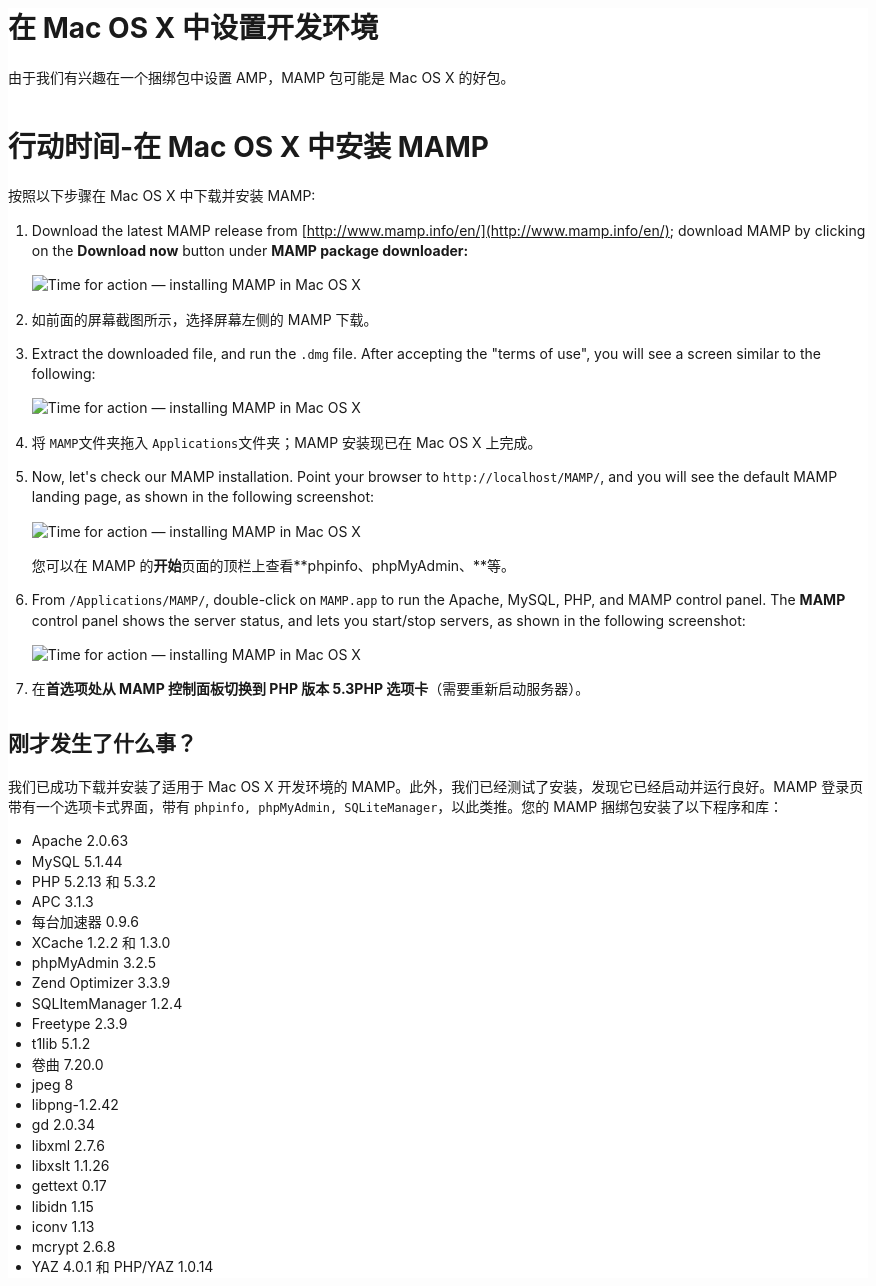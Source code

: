# 在 Mac OS X 中设置开发环境

由于我们有兴趣在一个捆绑包中设置 AMP，MAMP 包可能是 Mac OS X 的好包。

# 行动时间-在 Mac OS X 中安装 MAMP

按照以下步骤在 Mac OS X 中下载并安装 MAMP:

1.  Download the latest MAMP release from [http://www.mamp.info/en/](http://www.mamp.info/en/); download MAMP by clicking on the **Download now** button under **MAMP package downloader:**

    ![Time for action — installing MAMP in Mac OS X](graphics/5801_01_19.jpg)

2.  如前面的屏幕截图所示，选择屏幕左侧的 MAMP 下载。
3.  Extract the downloaded file, and run the `.dmg` file. After accepting the "terms of use", you will see a screen similar to the following:

    ![Time for action — installing MAMP in Mac OS X](graphics/5801_01_20.jpg)

4.  将 `MAMP`文件夹拖入 `Applications`文件夹；MAMP 安装现已在 Mac OS X 上完成。
5.  Now, let's check our MAMP installation. Point your browser to `http://localhost/MAMP/`, and you will see the default MAMP landing page, as shown in the following screenshot:

    ![Time for action — installing MAMP in Mac OS X](graphics/5801_01_21.jpg)

    您可以在 MAMP 的**开始**页面的顶栏上查看**phpinfo、phpMyAdmin、**等。

6.  From `/Applications/MAMP/`, double-click on `MAMP.app` to run the Apache, MySQL, PHP, and MAMP control panel. The **MAMP** control panel shows the server status, and lets you start/stop servers, as shown in the following screenshot:

    ![Time for action — installing MAMP in Mac OS X](graphics/5801_01_22.jpg)

7.  在**首选项处从 MAMP 控制面板切换到 PHP 版本 5.3PHP 选项卡**（需要重新启动服务器）。

## 刚才发生了什么事？

我们已成功下载并安装了适用于 Mac OS X 开发环境的 MAMP。此外，我们已经测试了安装，发现它已经启动并运行良好。MAMP 登录页带有一个选项卡式界面，带有 `phpinfo, phpMyAdmin, SQLiteManager`，以此类推。您的 MAMP 捆绑包安装了以下程序和库：

*   Apache 2.0.63
*   MySQL 5.1.44
*   PHP 5.2.13 和 5.3.2
*   APC 3.1.3
*   每台加速器 0.9.6
*   XCache 1.2.2 和 1.3.0
*   phpMyAdmin 3.2.5
*   Zend Optimizer 3.3.9
*   SQLItemManager 1.2.4
*   Freetype 2.3.9
*   t1lib 5.1.2
*   卷曲 7.20.0
*   jpeg 8
*   libpng-1.2.42
*   gd 2.0.34
*   libxml 2.7.6
*   libxslt 1.1.26
*   gettext 0.17
*   libidn 1.15
*   iconv 1.13
*   mcrypt 2.6.8
*   YAZ 4.0.1 和 PHP/YAZ 1.0.14
